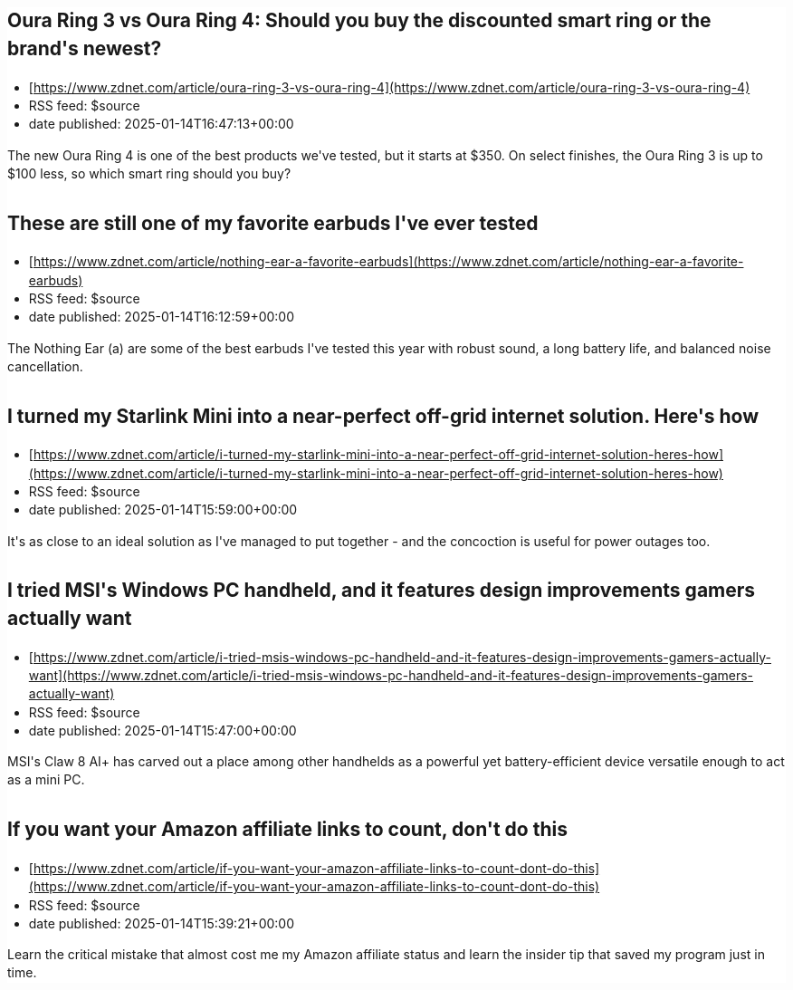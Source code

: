 ## Oura Ring 3 vs Oura Ring 4: Should you buy the discounted smart ring or the brand's newest?
 - [https://www.zdnet.com/article/oura-ring-3-vs-oura-ring-4](https://www.zdnet.com/article/oura-ring-3-vs-oura-ring-4)
 - RSS feed: $source
 - date published: 2025-01-14T16:47:13+00:00

The new Oura Ring 4 is one of the best products we've tested, but it starts at $350. On select finishes, the Oura Ring 3 is up to $100 less, so which smart ring should you buy?

## These are still one of my favorite earbuds I've ever tested
 - [https://www.zdnet.com/article/nothing-ear-a-favorite-earbuds](https://www.zdnet.com/article/nothing-ear-a-favorite-earbuds)
 - RSS feed: $source
 - date published: 2025-01-14T16:12:59+00:00

The Nothing Ear (a) are some of the best earbuds I've tested this year with robust sound, a long battery life, and balanced noise cancellation.

## I turned my Starlink Mini into a near-perfect off-grid internet solution. Here's how
 - [https://www.zdnet.com/article/i-turned-my-starlink-mini-into-a-near-perfect-off-grid-internet-solution-heres-how](https://www.zdnet.com/article/i-turned-my-starlink-mini-into-a-near-perfect-off-grid-internet-solution-heres-how)
 - RSS feed: $source
 - date published: 2025-01-14T15:59:00+00:00

It's as close to an ideal solution as I've managed to put together - and the concoction is useful for power outages too.

## I tried MSI's Windows PC handheld, and it features design improvements gamers actually want
 - [https://www.zdnet.com/article/i-tried-msis-windows-pc-handheld-and-it-features-design-improvements-gamers-actually-want](https://www.zdnet.com/article/i-tried-msis-windows-pc-handheld-and-it-features-design-improvements-gamers-actually-want)
 - RSS feed: $source
 - date published: 2025-01-14T15:47:00+00:00

MSI's Claw 8 AI+ has carved out a place among other handhelds as a powerful yet battery-efficient device versatile enough to act as a mini PC.

## If you want your Amazon affiliate links to count, don't do this
 - [https://www.zdnet.com/article/if-you-want-your-amazon-affiliate-links-to-count-dont-do-this](https://www.zdnet.com/article/if-you-want-your-amazon-affiliate-links-to-count-dont-do-this)
 - RSS feed: $source
 - date published: 2025-01-14T15:39:21+00:00

Learn the critical mistake that almost cost me my Amazon affiliate status and learn the insider tip that saved my program just in time.
